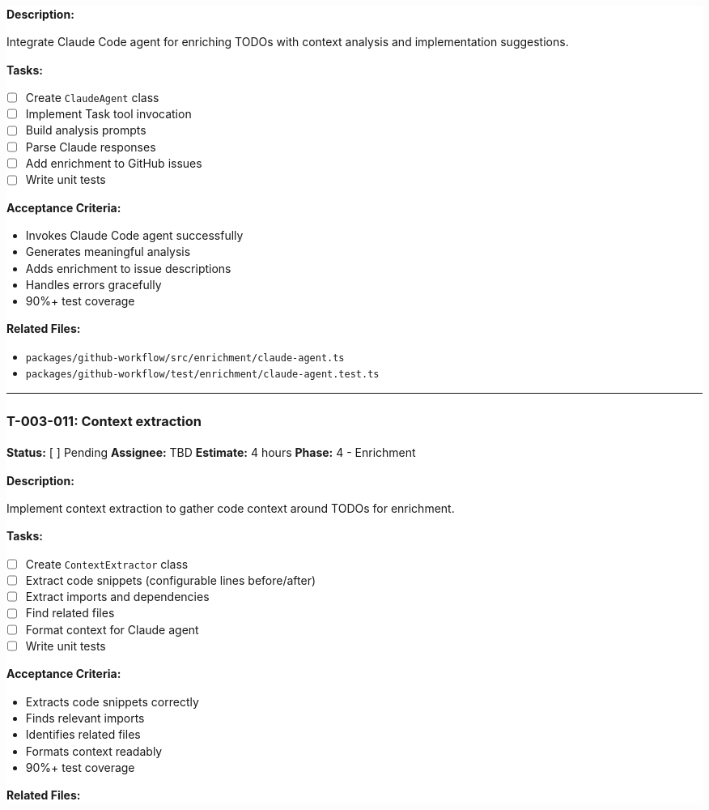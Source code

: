 **Description:**

Integrate Claude Code agent for enriching TODOs with context analysis and implementation suggestions.

**Tasks:**

- [ ] Create `ClaudeAgent` class
- [ ] Implement Task tool invocation
- [ ] Build analysis prompts
- [ ] Parse Claude responses
- [ ] Add enrichment to GitHub issues
- [ ] Write unit tests

**Acceptance Criteria:**

- Invokes Claude Code agent successfully
- Generates meaningful analysis
- Adds enrichment to issue descriptions
- Handles errors gracefully
- 90%+ test coverage

**Related Files:**

- `packages/github-workflow/src/enrichment/claude-agent.ts`
- `packages/github-workflow/test/enrichment/claude-agent.test.ts`

---

### T-003-011: Context extraction

**Status:** [ ] Pending
**Assignee:** TBD
**Estimate:** 4 hours
**Phase:** 4 - Enrichment

**Description:**

Implement context extraction to gather code context around TODOs for enrichment.

**Tasks:**

- [ ] Create `ContextExtractor` class
- [ ] Extract code snippets (configurable lines before/after)
- [ ] Extract imports and dependencies
- [ ] Find related files
- [ ] Format context for Claude agent
- [ ] Write unit tests

**Acceptance Criteria:**

- Extracts code snippets correctly
- Finds relevant imports
- Identifies related files
- Formats context readably
- 90%+ test coverage

**Related Files:**
